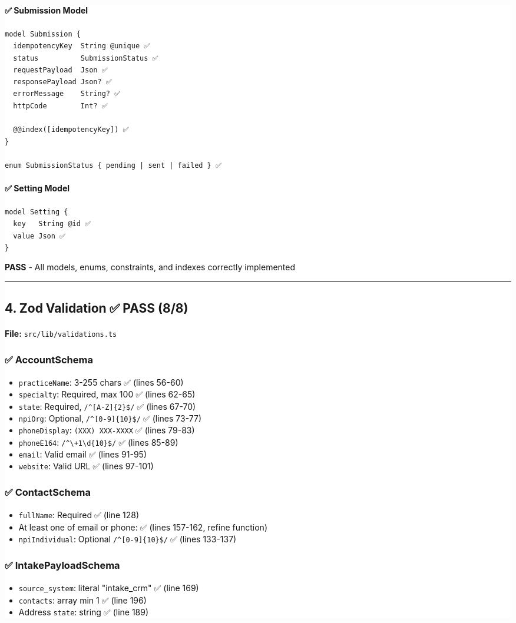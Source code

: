 #### ✅ Submission Model
```prisma
model Submission {
  idempotencyKey  String @unique ✅
  status          SubmissionStatus ✅
  requestPayload  Json ✅
  responsePayload Json? ✅
  errorMessage    String? ✅
  httpCode        Int? ✅
  
  @@index([idempotencyKey]) ✅
}

enum SubmissionStatus { pending | sent | failed } ✅
```

#### ✅ Setting Model
```prisma
model Setting {
  key   String @id ✅
  value Json ✅
}
```

**PASS** - All models, enums, constraints, and indexes correctly implemented

---

## 4. Zod Validation ✅ PASS (8/8)

**File:** `src/lib/validations.ts`

### ✅ AccountSchema
- `practiceName`: 3-255 chars ✅ (lines 56-60)
- `specialty`: Required, max 100 ✅ (lines 62-65)
- `state`: Required, `/^[A-Z]{2}$/` ✅ (lines 67-70)
- `npiOrg`: Optional, `/^[0-9]{10}$/` ✅ (lines 73-77)
- `phoneDisplay`: `(XXX) XXX-XXXX` ✅ (lines 79-83)
- `phoneE164`: `/^\+1\d{10}$/` ✅ (lines 85-89)
- `email`: Valid email ✅ (lines 91-95)
- `website`: Valid URL ✅ (lines 97-101)

### ✅ ContactSchema
- `fullName`: Required ✅ (line 128)
- At least one of email or phone: ✅ (lines 157-162, refine function)
- `npiIndividual`: Optional `/^[0-9]{10}$/` ✅ (lines 133-137)

### ✅ IntakePayloadSchema
- `source_system`: literal "intake_crm" ✅ (line 169)
- `contacts`: array min 1 ✅ (line 196)
- Address `state`: string ✅ (line 189)
